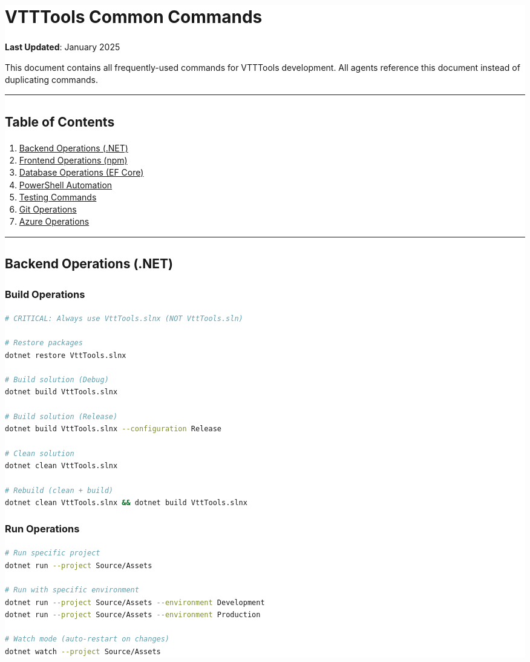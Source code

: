 # VTTTools Common Commands

**Last Updated**: January 2025

This document contains all frequently-used commands for VTTTools development. All agents reference this document instead of duplicating commands.

---

## Table of Contents

1. [Backend Operations (.NET)](#backend-operations-net)
2. [Frontend Operations (npm)](#frontend-operations-npm)
3. [Database Operations (EF Core)](#database-operations-ef-core)
4. [PowerShell Automation](#powershell-automation)
5. [Testing Commands](#testing-commands)
6. [Git Operations](#git-operations)
7. [Azure Operations](#azure-operations)

---

## Backend Operations (.NET)

### Build Operations

```bash
# CRITICAL: Always use VttTools.slnx (NOT VttTools.sln)

# Restore packages
dotnet restore VttTools.slnx

# Build solution (Debug)
dotnet build VttTools.slnx

# Build solution (Release)
dotnet build VttTools.slnx --configuration Release

# Clean solution
dotnet clean VttTools.slnx

# Rebuild (clean + build)
dotnet clean VttTools.slnx && dotnet build VttTools.slnx
```

### Run Operations

```bash
# Run specific project
dotnet run --project Source/Assets

# Run with specific environment
dotnet run --project Source/Assets --environment Development
dotnet run --project Source/Assets --environment Production

# Watch mode (auto-restart on changes)
dotnet watch --project Source/Assets
```

